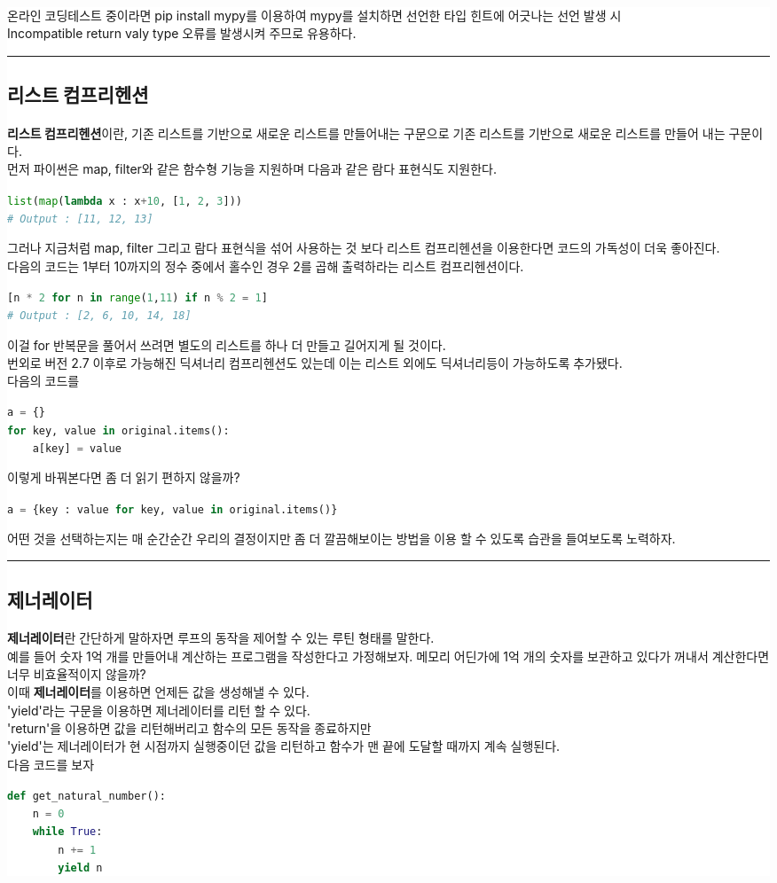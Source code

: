 온라인 코딩테스트 중이라면 pip install mypy를 이용하여 mypy를 설치하면 선언한 타입 힌트에 어긋나는 선언 발생 시  
Incompatible return valy type 오류를 발생시켜 주므로 유용하다.  

---
## 리스트 컴프리헨션  
**리스트 컴프리헨션**이란, 기존 리스트를 기반으로 새로운 리스트를 만들어내는 구문으로 기존 리스트를 기반으로 새로운 리스트를 만들어 내는 구문이다.  
먼저 파이썬은 map, filter와 같은 함수형 기능을 지원하며 다음과 같은 람다 표현식도 지원한다.

~~~python
list(map(lambda x : x+10, [1, 2, 3]))
# Output : [11, 12, 13]
~~~  

그러나 지금처럼 map, filter 그리고 람다 표현식을 섞어 사용하는 것 보다 리스트 컴프리헨션을 이용한다면 코드의 가독성이 더욱 좋아진다.  
다음의 코드는 1부터 10까지의 정수 중에서 홀수인 경우 2를 곱해 출력하라는 리스트 컴프리헨션이다.

~~~python
[n * 2 for n in range(1,11) if n % 2 = 1]
# Output : [2, 6, 10, 14, 18]
~~~

이걸 for 반복문을 풀어서 쓰려면 별도의 리스트를 하나 더 만들고 길어지게 될 것이다.  
번외로 버전 2.7 이후로 가능해진 딕셔너리 컴프리헨션도 있는데 이는 리스트 외에도 딕셔너리등이 가능하도록 추가됐다.  
다음의 코드를

~~~python
a = {}
for key, value in original.items():
    a[key] = value
~~~

이렇게 바꿔본다면 좀 더 읽기 편하지 않을까?

~~~python
a = {key : value for key, value in original.items()}
~~~

어떤 것을 선택하는지는 매 순간순간 우리의 결정이지만 좀 더 깔끔해보이는 방법을 이용 할 수 있도록 습관을 들여보도록 노력하자.  

---
## 제너레이터

**제너레이터**란 간단하게 말하자면 루프의 동작을 제어할 수 있는 루틴 형태를 말한다.  
예를 들어 숫자 1억 개를 만들어내 계산하는 프로그램을 작성한다고 가정해보자.
메모리 어딘가에 1억 개의 숫자를 보관하고 있다가 꺼내서 계산한다면 너무 비효율적이지 않을까?  
이때 **제너레이터**를 이용하면 언제든 값을 생성해낼 수 있다.  
'yield'라는 구문을 이용하면 제너레이터를 리턴 할 수 있다.  
'return'을 이용하면 값을 리턴해버리고 함수의 모든 동작을 종료하지만  
'yield'는 제너레이터가 현 시점까지 실행중이던 값을 리턴하고 함수가 맨 끝에 도달할 때까지 계속 실행된다.  
다음 코드를 보자  

~~~python
def get_natural_number():
    n = 0
    while True:
        n += 1
        yield n
~~~
